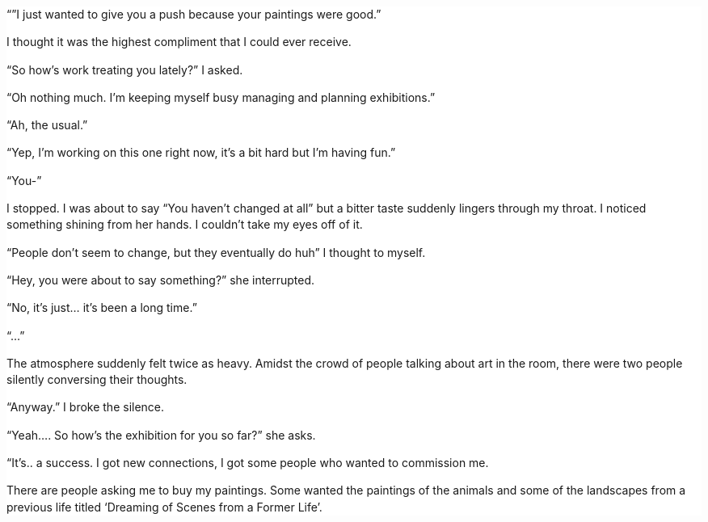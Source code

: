   

“”I just wanted to give you a push because your paintings were good.”

  
  

I thought it was the highest compliment that I could ever receive.

  
  

“So how’s work treating you lately?” I asked.

  

“Oh nothing much. I’m keeping myself busy managing and planning exhibitions.”

  

“Ah, the usual.”

  

“Yep, I’m working on this one right now, it’s a bit hard but I’m having fun.”

  

“You-”

  
  

I stopped. I was about to say “You haven’t changed at all” but a bitter taste suddenly lingers through my throat. I noticed something shining from her hands. I couldn’t take my eyes off of it.

  
  

“People don’t seem to change, but they eventually do huh” I thought to myself.

  

“Hey, you were about to say something?” she interrupted.

  

“No, it’s just… it’s been a long time.” 

  

“...”

  
  

The atmosphere suddenly felt twice as heavy. Amidst the crowd of people talking about art in the room, there were two people silently conversing their thoughts.

  
  

“Anyway.” I broke the silence.

  

“Yeah…. So how’s the exhibition for you so far?” she asks.

  

“It’s.. a success. I got new connections, I got some people who wanted to commission me. 

  

There are people asking me to buy my paintings. Some wanted the paintings of the animals and some of the landscapes from a previous life titled ‘Dreaming of Scenes from a Former Life’.
